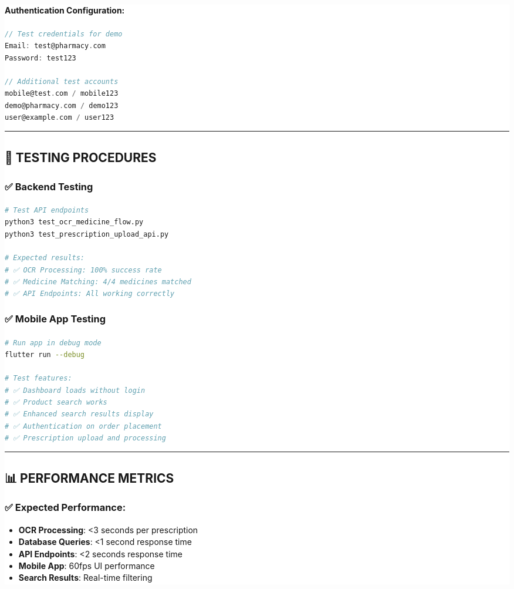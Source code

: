 #### **Authentication Configuration:**
```dart
// Test credentials for demo
Email: test@pharmacy.com
Password: test123

// Additional test accounts
mobile@test.com / mobile123
demo@pharmacy.com / demo123
user@example.com / user123
```

---

## 🧪 **TESTING PROCEDURES**

### **✅ Backend Testing**
```bash
# Test API endpoints
python3 test_ocr_medicine_flow.py
python3 test_prescription_upload_api.py

# Expected results:
# ✅ OCR Processing: 100% success rate
# ✅ Medicine Matching: 4/4 medicines matched
# ✅ API Endpoints: All working correctly
```

### **✅ Mobile App Testing**
```bash
# Run app in debug mode
flutter run --debug

# Test features:
# ✅ Dashboard loads without login
# ✅ Product search works
# ✅ Enhanced search results display
# ✅ Authentication on order placement
# ✅ Prescription upload and processing
```

---

## 📊 **PERFORMANCE METRICS**

### **✅ Expected Performance:**
- **OCR Processing**: <3 seconds per prescription
- **Database Queries**: <1 second response time
- **API Endpoints**: <2 seconds response time
- **Mobile App**: 60fps UI performance
- **Search Results**: Real-time filtering
